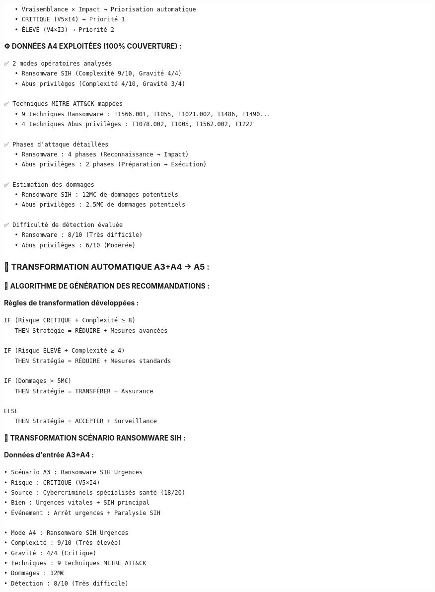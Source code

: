 ```
   • Vraisemblance × Impact → Priorisation automatique
   • CRITIQUE (V5×I4) → Priorité 1
   • ÉLEVÉ (V4×I3) → Priorité 2
```

**⚙️ DONNÉES A4 EXPLOITÉES (100% COUVERTURE) :**
```
✅ 2 modes opératoires analysés
   • Ransomware SIH (Complexité 9/10, Gravité 4/4)
   • Abus privilèges (Complexité 4/10, Gravité 3/4)

✅ Techniques MITRE ATT&CK mappées
   • 9 techniques Ransomware : T1566.001, T1055, T1021.002, T1486, T1490...
   • 4 techniques Abus privilèges : T1078.002, T1005, T1562.002, T1222

✅ Phases d'attaque détaillées
   • Ransomware : 4 phases (Reconnaissance → Impact)
   • Abus privilèges : 2 phases (Préparation → Exécution)

✅ Estimation des dommages
   • Ransomware SIH : 12M€ de dommages potentiels
   • Abus privilèges : 2.5M€ de dommages potentiels

✅ Difficulté de détection évaluée
   • Ransomware : 8/10 (Très difficile)
   • Abus privilèges : 6/10 (Modérée)
```

### **🔄 TRANSFORMATION AUTOMATIQUE A3+A4 → A5 :**

**🎯 ALGORITHME DE GÉNÉRATION DES RECOMMANDATIONS :**

**Règles de transformation développées :**
```
IF (Risque CRITIQUE + Complexité ≥ 8)
   THEN Stratégie = RÉDUIRE + Mesures avancées

IF (Risque ÉLEVÉ + Complexité ≥ 4)
   THEN Stratégie = RÉDUIRE + Mesures standards

IF (Dommages > 5M€)
   THEN Stratégie = TRANSFÉRER + Assurance

ELSE
   THEN Stratégie = ACCEPTER + Surveillance
```

**🥇 TRANSFORMATION SCÉNARIO RANSOMWARE SIH :**

**Données d'entrée A3+A4 :**
```
• Scénario A3 : Ransomware SIH Urgences
• Risque : CRITIQUE (V5×I4)
• Source : Cybercriminels spécialisés santé (18/20)
• Bien : Urgences vitales + SIH principal
• Événement : Arrêt urgences + Paralysie SIH

• Mode A4 : Ransomware SIH Urgences
• Complexité : 9/10 (Très élevée)
• Gravité : 4/4 (Critique)
• Techniques : 9 techniques MITRE ATT&CK
• Dommages : 12M€
• Détection : 8/10 (Très difficile)
```
